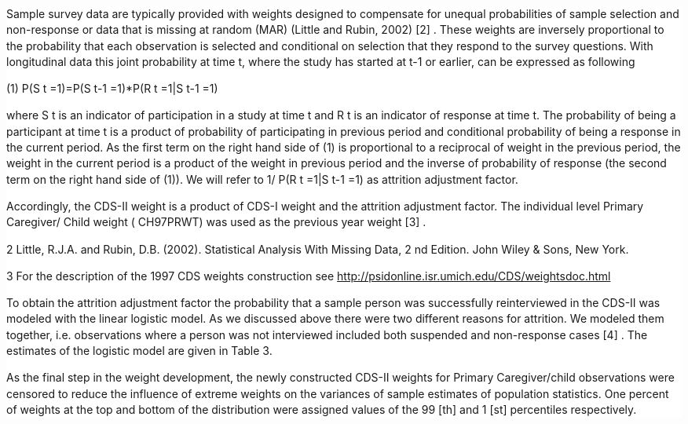 
Sample survey data are typically provided with weights designed to compensate for unequal probabilities
of sample selection and non-response or data that is missing at random (MAR) (Little and Rubin, 2002) [2] .
These weights are inversely proportional to the probability that each observation is selected and
conditional on selection that they respond to the survey questions. With longitudinal data this joint
probability at time t, where the study has started at t-1 or earlier, can be expressed as following


(1) P(S t =1)=P(S t-1 =1)*P(R t =1|S t-1 =1)


where S t is an indicator of participation in a study at time t and R t is an indicator of response at time t. The
probability of being a participant at time t is a product of probability of participating in previous period
and conditional probability of being a response in the current period. As the first term on the right hand
side of (1) is proportional to a reciprocal of weight in the previous period, the weight in the current period
is a product of the weight in previous period and the inverse of probability of response (the second term
on the right hand side of (1)). We will refer to 1/ P(R t =1|S t-1 =1) as attrition adjustment factor.


Accordingly, the CDS-II weight is a product of CDS-I weight and the attrition adjustment factor. The
individual level Primary Caregiver/ Child weight ( CH97PRWT) was used as the previous year weight [3] .


2 Little, R.J.A. and Rubin, D.B. (2002). Statistical Analysis With Missing Data, 2 nd Edition. John Wiley & Sons,
New York.


3 For the description of the 1997 CDS weights construction see
http://psidonline.isr.umich.edu/CDS/weightsdoc.html


To obtain the attrition adjustment factor the probability that a sample person was successfully reinterviewed in the CDS-II was modeled with the linear logistic model. As we discussed above there were
two different reasons for attrition. We modeled them together, i.e. observations where a person was not
interviewed included both suspended and non-response cases [4] . The estimates of the logistic model are
given in Table 3.


As the final step in the weight development, the newly constructed CDS-II weights for Primary
Caregiver/child observations were censored to reduce the influence of extreme weights on the variances
of sample estimates of population statistics. One percent of weights at the top and bottom of the
distribution were assigned values of the 99 [th] and 1 [st] percentiles respectively.
